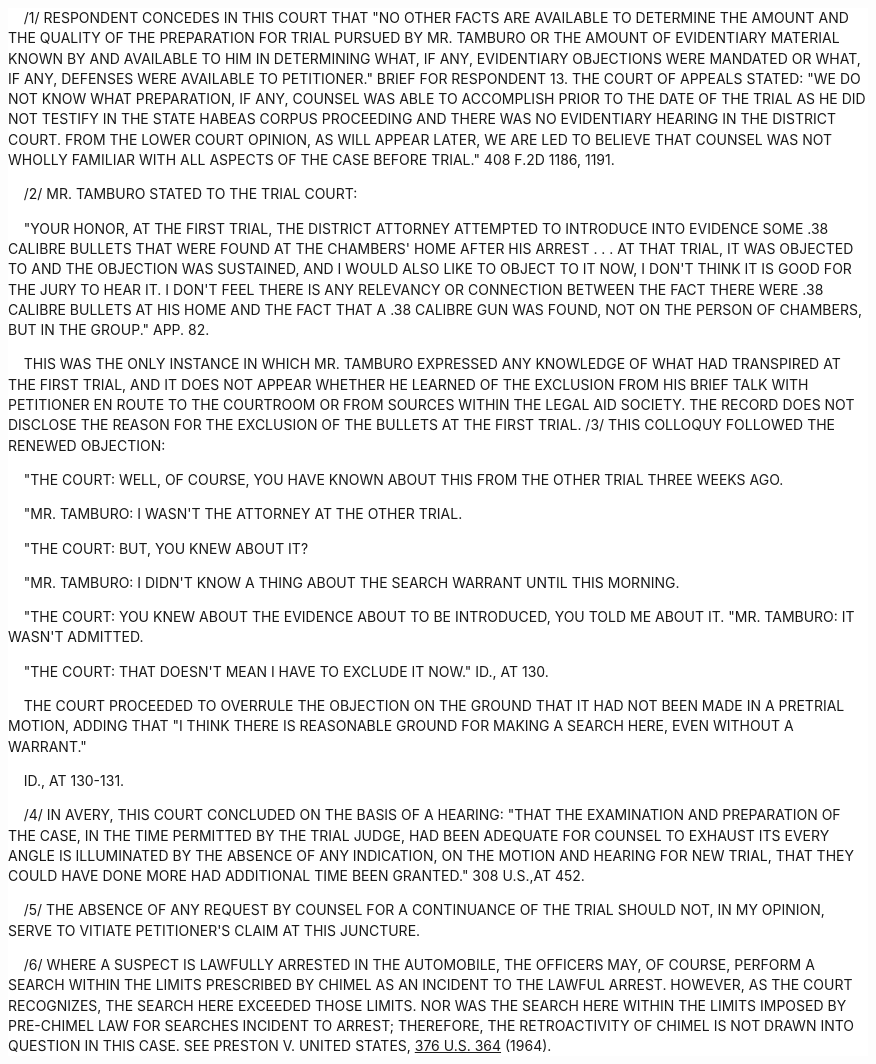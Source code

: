     /1/  RESPONDENT CONCEDES IN THIS COURT THAT "NO OTHER FACTS ARE AVAILABLE TO DETERMINE THE AMOUNT AND THE QUALITY OF THE PREPARATION FOR TRIAL PURSUED BY MR. TAMBURO OR THE AMOUNT OF EVIDENTIARY MATERIAL KNOWN BY AND AVAILABLE TO HIM IN DETERMINING WHAT, IF ANY, EVIDENTIARY OBJECTIONS WERE MANDATED OR WHAT, IF ANY, DEFENSES WERE AVAILABLE TO PETITIONER."  BRIEF FOR RESPONDENT 13.  THE COURT OF APPEALS STATED: "WE DO NOT KNOW WHAT PREPARATION, IF ANY, COUNSEL WAS ABLE TO ACCOMPLISH PRIOR TO THE DATE OF THE TRIAL AS HE DID NOT TESTIFY IN THE STATE HABEAS CORPUS PROCEEDING AND THERE WAS NO EVIDENTIARY HEARING IN THE DISTRICT COURT.  FROM THE LOWER COURT OPINION, AS WILL APPEAR LATER, WE ARE LED TO BELIEVE THAT COUNSEL WAS NOT WHOLLY FAMILIAR WITH ALL ASPECTS OF THE CASE BEFORE TRIAL."  408 F.2D 1186, 1191.

    /2/  MR. TAMBURO STATED TO THE TRIAL COURT:

    "YOUR HONOR, AT THE FIRST TRIAL, THE DISTRICT ATTORNEY ATTEMPTED TO INTRODUCE INTO EVIDENCE SOME .38 CALIBRE BULLETS THAT WERE FOUND AT THE CHAMBERS' HOME AFTER HIS ARREST . . . AT THAT TRIAL, IT WAS OBJECTED TO AND THE OBJECTION WAS SUSTAINED, AND I WOULD ALSO LIKE TO OBJECT TO IT NOW, I DON'T THINK IT IS GOOD FOR THE JURY TO HEAR IT. I DON'T FEEL THERE IS ANY RELEVANCY OR CONNECTION BETWEEN THE FACT THERE WERE .38 CALIBRE BULLETS AT HIS HOME AND THE FACT THAT A .38 CALIBRE GUN WAS FOUND, NOT ON THE PERSON OF CHAMBERS, BUT IN THE GROUP."  APP. 82.

    THIS WAS THE ONLY INSTANCE IN WHICH MR. TAMBURO EXPRESSED ANY KNOWLEDGE OF WHAT HAD TRANSPIRED AT THE FIRST TRIAL, AND IT DOES NOT APPEAR WHETHER HE LEARNED OF THE EXCLUSION FROM HIS BRIEF TALK WITH PETITIONER EN ROUTE TO THE COURTROOM OR FROM SOURCES WITHIN THE LEGAL AID SOCIETY.  THE RECORD DOES NOT DISCLOSE THE REASON FOR THE EXCLUSION OF THE BULLETS AT THE FIRST TRIAL.     /3/  THIS COLLOQUY FOLLOWED THE RENEWED OBJECTION:

    "THE COURT:  WELL, OF COURSE, YOU HAVE KNOWN ABOUT THIS FROM THE OTHER TRIAL THREE WEEKS AGO.

    "MR. TAMBURO:  I WASN'T THE ATTORNEY AT THE OTHER TRIAL.

    "THE COURT:  BUT, YOU KNEW ABOUT IT?

    "MR. TAMBURO:  I DIDN'T KNOW A THING ABOUT THE SEARCH WARRANT UNTIL THIS MORNING.

    "THE COURT:  YOU KNEW ABOUT THE EVIDENCE ABOUT TO BE INTRODUCED, YOU TOLD ME ABOUT IT.     "MR. TAMBURO:  IT WASN'T ADMITTED.

    "THE COURT:  THAT DOESN'T MEAN I HAVE TO EXCLUDE IT NOW."  ID., AT 130.

    THE COURT PROCEEDED TO OVERRULE THE OBJECTION ON THE GROUND THAT IT HAD NOT BEEN MADE IN A PRETRIAL MOTION, ADDING THAT "I THINK THERE IS REASONABLE GROUND FOR MAKING A SEARCH HERE, EVEN WITHOUT A WARRANT."

    ID., AT 130-131.

    /4/  IN AVERY, THIS COURT CONCLUDED ON THE BASIS OF A HEARING: "THAT THE EXAMINATION AND PREPARATION OF THE CASE, IN THE TIME PERMITTED BY THE TRIAL JUDGE, HAD BEEN ADEQUATE FOR COUNSEL TO EXHAUST ITS EVERY ANGLE IS ILLUMINATED BY THE ABSENCE OF ANY INDICATION, ON THE MOTION AND HEARING FOR NEW TRIAL, THAT THEY COULD HAVE DONE MORE HAD ADDITIONAL TIME BEEN GRANTED."  308 U.S.,AT 452.

    /5/  THE ABSENCE OF ANY REQUEST BY COUNSEL FOR A CONTINUANCE OF THE TRIAL SHOULD NOT, IN MY OPINION, SERVE TO VITIATE PETITIONER'S CLAIM AT THIS JUNCTURE.

    /6/  WHERE A SUSPECT IS LAWFULLY ARRESTED IN THE AUTOMOBILE, THE OFFICERS MAY, OF COURSE, PERFORM A SEARCH WITHIN THE LIMITS PRESCRIBED BY CHIMEL AS AN INCIDENT TO THE LAWFUL ARREST.  HOWEVER, AS THE COURT RECOGNIZES, THE SEARCH HERE EXCEEDED THOSE LIMITS.  NOR WAS THE SEARCH HERE WITHIN THE LIMITS IMPOSED BY PRE-CHIMEL LAW FOR SEARCHES INCIDENT TO ARREST; THEREFORE, THE RETROACTIVITY OF CHIMEL IS NOT DRAWN INTO QUESTION IN THIS CASE.  SEE PRESTON V. UNITED STATES, [376 U.S. 364][/us/courts/scotus/usReporter/376/364] (1964).


[/us/courts/scotus/usReporter/399/42]: https://publicdocs.github.io/go/links?ns=uslm-x&ref=%2Fus%2Fcourts%2Fscotus%2FusReporter%2F399%2F42
[/us/courts/scotus/usReporter/267/132]: https://publicdocs.github.io/go/links?ns=uslm-x&ref=%2Fus%2Fcourts%2Fscotus%2FusReporter%2F267%2F132
[/us/courts/scotus/usReporter/396/900]: https://publicdocs.github.io/go/links?ns=uslm-x&ref=%2Fus%2Fcourts%2Fscotus%2FusReporter%2F396%2F900
[/us/courts/scotus/usReporter/376/364]: https://publicdocs.github.io/go/links?ns=uslm-x&ref=%2Fus%2Fcourts%2Fscotus%2FusReporter%2F376%2F364
[/us/courts/scotus/usReporter/391/216]: https://publicdocs.github.io/go/links?ns=uslm-x&ref=%2Fus%2Fcourts%2Fscotus%2FusReporter%2F391%2F216
[/us/courts/scotus/usReporter/267/132]: https://publicdocs.github.io/go/links?ns=uslm-x&ref=%2Fus%2Fcourts%2Fscotus%2FusReporter%2F267%2F132
[/us/courts/scotus/usReporter/282/694]: https://publicdocs.github.io/go/links?ns=uslm-x&ref=%2Fus%2Fcourts%2Fscotus%2FusReporter%2F282%2F694
[/us/courts/scotus/usReporter/305/251]: https://publicdocs.github.io/go/links?ns=uslm-x&ref=%2Fus%2Fcourts%2Fscotus%2FusReporter%2F305%2F251
[/us/courts/scotus/usReporter/338/160]: https://publicdocs.github.io/go/links?ns=uslm-x&ref=%2Fus%2Fcourts%2Fscotus%2FusReporter%2F338%2F160
[/us/courts/scotus/usReporter/386/58]: https://publicdocs.github.io/go/links?ns=uslm-x&ref=%2Fus%2Fcourts%2Fscotus%2FusReporter%2F386%2F58
[/us/courts/scotus/usReporter/395/250]: https://publicdocs.github.io/go/links?ns=uslm-x&ref=%2Fus%2Fcourts%2Fscotus%2FusReporter%2F395%2F250
[/us/courts/scotus/usReporter/367/643]: https://publicdocs.github.io/go/links?ns=uslm-x&ref=%2Fus%2Fcourts%2Fscotus%2FusReporter%2F367%2F643
[/us/courts/scotus/usReporter/392/364]: https://publicdocs.github.io/go/links?ns=uslm-x&ref=%2Fus%2Fcourts%2Fscotus%2FusReporter%2F392%2F364
[/us/courts/scotus/usReporter/391/234]: https://publicdocs.github.io/go/links?ns=uslm-x&ref=%2Fus%2Fcourts%2Fscotus%2FusReporter%2F391%2F234
[/us/courts/scotus/usReporter/387/294]: https://publicdocs.github.io/go/links?ns=uslm-x&ref=%2Fus%2Fcourts%2Fscotus%2FusReporter%2F387%2F294
[/us/usc/t28/s2255]: https://publicdocs.github.io/go/links?ns=uslm&ref=%2Fus%2Fusc%2Ft28%2Fs2255
[/us/courts/scotus/usReporter/394/217]: https://publicdocs.github.io/go/links?ns=uslm-x&ref=%2Fus%2Fcourts%2Fscotus%2FusReporter%2F394%2F217
[/us/courts/scotus/usReporter/395/752]: https://publicdocs.github.io/go/links?ns=uslm-x&ref=%2Fus%2Fcourts%2Fscotus%2FusReporter%2F395%2F752
[/us/courts/scotus/usReporter/267/132]: https://publicdocs.github.io/go/links?ns=uslm-x&ref=%2Fus%2Fcourts%2Fscotus%2FusReporter%2F267%2F132
[/us/courts/scotus/usReporter/338/160]: https://publicdocs.github.io/go/links?ns=uslm-x&ref=%2Fus%2Fcourts%2Fscotus%2FusReporter%2F338%2F160
[/us/courts/scotus/usReporter/394/286]: https://publicdocs.github.io/go/links?ns=uslm-x&ref=%2Fus%2Fcourts%2Fscotus%2FusReporter%2F394%2F286
[/us/courts/scotus/usReporter/394/217]: https://publicdocs.github.io/go/links?ns=uslm-x&ref=%2Fus%2Fcourts%2Fscotus%2FusReporter%2F394%2F217
[/us/courts/scotus/usReporter/287/45]: https://publicdocs.github.io/go/links?ns=uslm-x&ref=%2Fus%2Fcourts%2Fscotus%2FusReporter%2F287%2F45
[/us/courts/scotus/usReporter/326/271]: https://publicdocs.github.io/go/links?ns=uslm-x&ref=%2Fus%2Fcourts%2Fscotus%2FusReporter%2F326%2F271
[/us/courts/scotus/usReporter/308/444]: https://publicdocs.github.io/go/links?ns=uslm-x&ref=%2Fus%2Fcourts%2Fscotus%2FusReporter%2F308%2F444
[/us/courts/scotus/usReporter/397/759]: https://publicdocs.github.io/go/links?ns=uslm-x&ref=%2Fus%2Fcourts%2Fscotus%2FusReporter%2F397%2F759
[/us/courts/scotus/usReporter/315/60]: https://publicdocs.github.io/go/links?ns=uslm-x&ref=%2Fus%2Fcourts%2Fscotus%2FusReporter%2F315%2F60
[/us/courts/scotus/usReporter/373/59]: https://publicdocs.github.io/go/links?ns=uslm-x&ref=%2Fus%2Fcourts%2Fscotus%2FusReporter%2F373%2F59
[/us/courts/scotus/usReporter/365/525]: https://publicdocs.github.io/go/links?ns=uslm-x&ref=%2Fus%2Fcourts%2Fscotus%2FusReporter%2F365%2F525
[/us/courts/scotus/usReporter/395/752]: https://publicdocs.github.io/go/links?ns=uslm-x&ref=%2Fus%2Fcourts%2Fscotus%2FusReporter%2F395%2F752
[/us/courts/scotus/usReporter/389/347]: https://publicdocs.github.io/go/links?ns=uslm-x&ref=%2Fus%2Fcourts%2Fscotus%2FusReporter%2F389%2F347
[/us/courts/scotus/usReporter/387/294]: https://publicdocs.github.io/go/links?ns=uslm-x&ref=%2Fus%2Fcourts%2Fscotus%2FusReporter%2F387%2F294
[/us/courts/scotus/usReporter/376/364]: https://publicdocs.github.io/go/links?ns=uslm-x&ref=%2Fus%2Fcourts%2Fscotus%2FusReporter%2F376%2F364
[/us/courts/scotus/usReporter/342/48]: https://publicdocs.github.io/go/links?ns=uslm-x&ref=%2Fus%2Fcourts%2Fscotus%2FusReporter%2F342%2F48
[/us/courts/scotus/usReporter/335/451]: https://publicdocs.github.io/go/links?ns=uslm-x&ref=%2Fus%2Fcourts%2Fscotus%2FusReporter%2F335%2F451
[/us/courts/scotus/usReporter/269/20]: https://publicdocs.github.io/go/links?ns=uslm-x&ref=%2Fus%2Fcourts%2Fscotus%2FusReporter%2F269%2F20
[/us/courts/scotus/usReporter/334/699]: https://publicdocs.github.io/go/links?ns=uslm-x&ref=%2Fus%2Fcourts%2Fscotus%2FusReporter%2F334%2F699
[/us/courts/scotus/usReporter/392/1]: https://publicdocs.github.io/go/links?ns=uslm-x&ref=%2Fus%2Fcourts%2Fscotus%2FusReporter%2F392%2F1
[/us/courts/scotus/usReporter/267/132]: https://publicdocs.github.io/go/links?ns=uslm-x&ref=%2Fus%2Fcourts%2Fscotus%2FusReporter%2F267%2F132
[/us/courts/scotus/usReporter/376/364]: https://publicdocs.github.io/go/links?ns=uslm-x&ref=%2Fus%2Fcourts%2Fscotus%2FusReporter%2F376%2F364
[/us/courts/scotus/usReporter/376/364]: https://publicdocs.github.io/go/links?ns=uslm-x&ref=%2Fus%2Fcourts%2Fscotus%2FusReporter%2F376%2F364
[/us/courts/scotus/usReporter/338/160]: https://publicdocs.github.io/go/links?ns=uslm-x&ref=%2Fus%2Fcourts%2Fscotus%2FusReporter%2F338%2F160
[/us/courts/scotus/usReporter/305/251]: https://publicdocs.github.io/go/links?ns=uslm-x&ref=%2Fus%2Fcourts%2Fscotus%2FusReporter%2F305%2F251
[/us/courts/scotus/usReporter/282/694]: https://publicdocs.github.io/go/links?ns=uslm-x&ref=%2Fus%2Fcourts%2Fscotus%2FusReporter%2F282%2F694
[/us/courts/scotus/usReporter/332/581]: https://publicdocs.github.io/go/links?ns=uslm-x&ref=%2Fus%2Fcourts%2Fscotus%2FusReporter%2F332%2F581
[/us/courts/scotus/usReporter/391/216]: https://publicdocs.github.io/go/links?ns=uslm-x&ref=%2Fus%2Fcourts%2Fscotus%2FusReporter%2F391%2F216
[/us/courts/scotus/usReporter/380/102]: https://publicdocs.github.io/go/links?ns=uslm-x&ref=%2Fus%2Fcourts%2Fscotus%2FusReporter%2F380%2F102
[/us/courts/scotus/usReporter/339/56]: https://publicdocs.github.io/go/links?ns=uslm-x&ref=%2Fus%2Fcourts%2Fscotus%2FusReporter%2F339%2F56
[/us/courts/scotus/usReporter/396/983]: https://publicdocs.github.io/go/links?ns=uslm-x&ref=%2Fus%2Fcourts%2Fscotus%2FusReporter%2F396%2F983